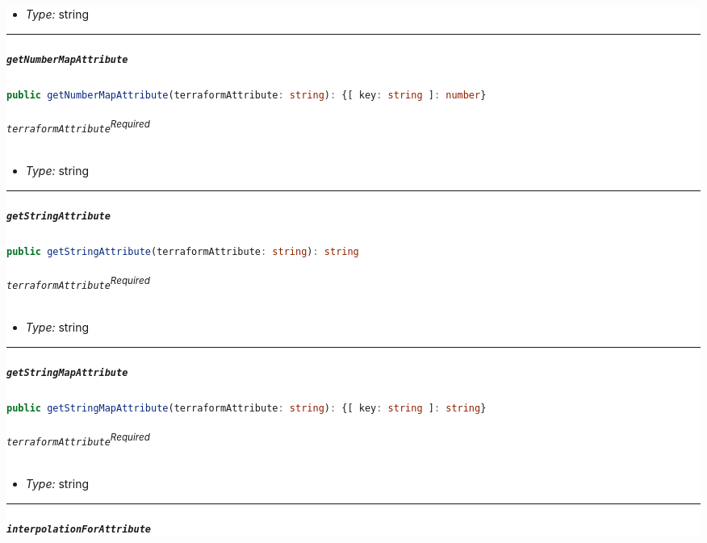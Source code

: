 - *Type:* string

---

##### `getNumberMapAttribute` <a name="getNumberMapAttribute" id="@cdktf/provider-databricks.dataDatabricksBudgetPolicies.DataDatabricksBudgetPolicies.getNumberMapAttribute"></a>

```typescript
public getNumberMapAttribute(terraformAttribute: string): {[ key: string ]: number}
```

###### `terraformAttribute`<sup>Required</sup> <a name="terraformAttribute" id="@cdktf/provider-databricks.dataDatabricksBudgetPolicies.DataDatabricksBudgetPolicies.getNumberMapAttribute.parameter.terraformAttribute"></a>

- *Type:* string

---

##### `getStringAttribute` <a name="getStringAttribute" id="@cdktf/provider-databricks.dataDatabricksBudgetPolicies.DataDatabricksBudgetPolicies.getStringAttribute"></a>

```typescript
public getStringAttribute(terraformAttribute: string): string
```

###### `terraformAttribute`<sup>Required</sup> <a name="terraformAttribute" id="@cdktf/provider-databricks.dataDatabricksBudgetPolicies.DataDatabricksBudgetPolicies.getStringAttribute.parameter.terraformAttribute"></a>

- *Type:* string

---

##### `getStringMapAttribute` <a name="getStringMapAttribute" id="@cdktf/provider-databricks.dataDatabricksBudgetPolicies.DataDatabricksBudgetPolicies.getStringMapAttribute"></a>

```typescript
public getStringMapAttribute(terraformAttribute: string): {[ key: string ]: string}
```

###### `terraformAttribute`<sup>Required</sup> <a name="terraformAttribute" id="@cdktf/provider-databricks.dataDatabricksBudgetPolicies.DataDatabricksBudgetPolicies.getStringMapAttribute.parameter.terraformAttribute"></a>

- *Type:* string

---

##### `interpolationForAttribute` <a name="interpolationForAttribute" id="@cdktf/provider-databricks.dataDatabricksBudgetPolicies.DataDatabricksBudgetPolicies.interpolationForAttribute"></a>
